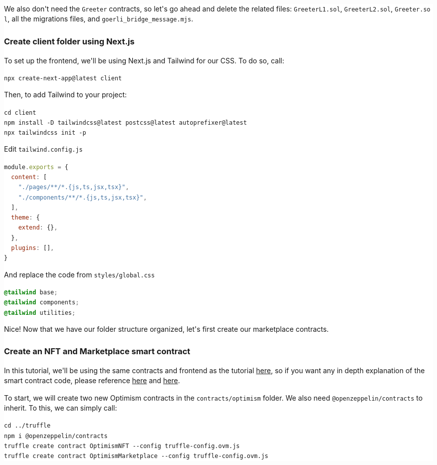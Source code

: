 We also don't need the `Greeter` contracts, so let's go ahead and delete the related files: `GreeterL1.sol`, `GreeterL2.sol`, `Greeter.sol`, all the migrations files, and `goerli_bridge_message.mjs`.

### Create client folder using Next.js

To set up the frontend, we'll be using Next.js and Tailwind for our CSS. To do so, call:

```shell
npx create-next-app@latest client
```

Then, to add Tailwind to your project:

```shell
cd client
npm install -D tailwindcss@latest postcss@latest autoprefixer@latest
npx tailwindcss init -p
```

Edit `tailwind.config.js`

```javascript
module.exports = {
  content: [
    "./pages/**/*.{js,ts,jsx,tsx}",
    "./components/**/*.{js,ts,jsx,tsx}",
  ],
  theme: {
    extend: {},
  },
  plugins: [],
}
```

And replace the code from `styles/global.css`

```css
@tailwind base;
@tailwind components;
@tailwind utilities;
```

Nice! Now that we have our folder structure organized, let's first create our marketplace contracts.

### Create an NFT and Marketplace smart contract

In this tutorial, we'll be using the same contracts and frontend as the tutorial [here](https://trufflesuite.com/guides/nft-marketplace/), so if you want any in depth explanation of the smart contract code, please reference [here](https://trufflesuite.com/guides/nft-marketplace/#build-the-nft-smart-contract) and [here](https://trufflesuite.com/guides/nft-marketplace/#build-the-marketplace-contract).

To start, we will create two new Optimism contracts in the `contracts/optimism` folder. We also need `@openzeppelin/contracts` to inherit. To this, we can simply call:

```shell
cd ../truffle
npm i @openzeppelin/contracts
truffle create contract OptimismNFT --config truffle-config.ovm.js
truffle create contract OptimismMarketplace --config truffle-config.ovm.js
```
